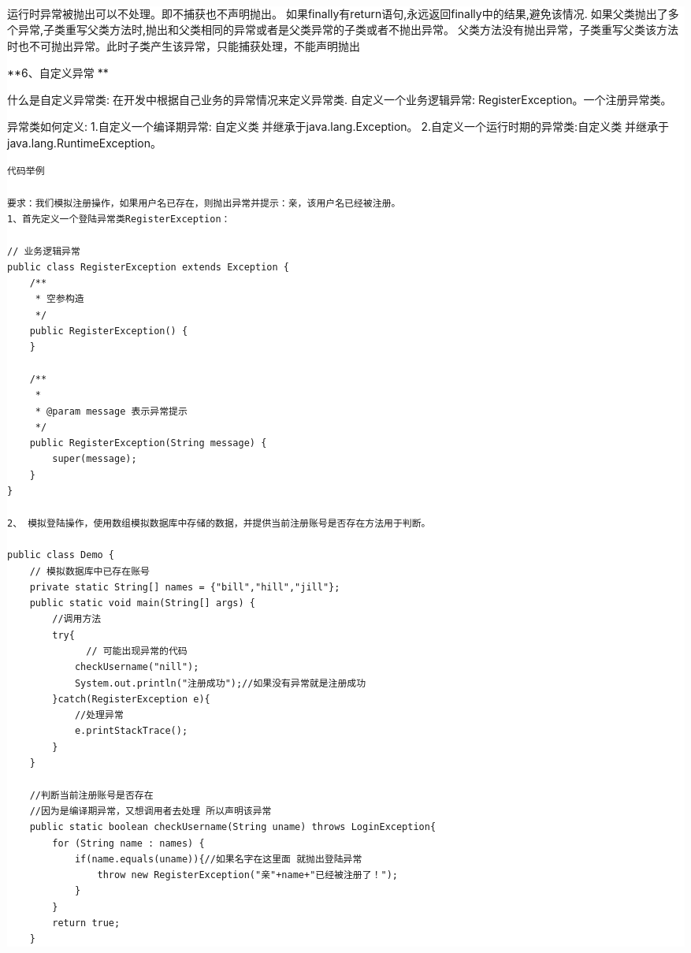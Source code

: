 运行时异常被抛出可以不处理。即不捕获也不声明抛出。
如果finally有return语句,永远返回finally中的结果,避免该情况.
如果父类抛出了多个异常,子类重写父类方法时,抛出和父类相同的异常或者是父类异常的子类或者不抛出异常。
父类方法没有抛出异常，子类重写父类该方法时也不可抛出异常。此时子类产生该异常，只能捕获处理，不能声明抛出

**6、自定义异常 **

什么是自定义异常类:
在开发中根据自己业务的异常情况来定义异常类.
自定义一个业务逻辑异常: RegisterException。一个注册异常类。


异常类如何定义:
1.自定义一个编译期异常: 自定义类 并继承于java.lang.Exception。
2.自定义一个运行时期的异常类:自定义类 并继承于java.lang.RuntimeException。

~~~
代码举例

要求：我们模拟注册操作，如果用户名已存在，则抛出异常并提示：亲，该用户名已经被注册。
1、首先定义一个登陆异常类RegisterException：

// 业务逻辑异常
public class RegisterException extends Exception {
    /**
     * 空参构造
     */
    public RegisterException() {
    }

    /**
     *
     * @param message 表示异常提示
     */
    public RegisterException(String message) {
        super(message);
    }
}

2、 模拟登陆操作，使用数组模拟数据库中存储的数据，并提供当前注册账号是否存在方法用于判断。

public class Demo {
    // 模拟数据库中已存在账号
    private static String[] names = {"bill","hill","jill"};
    public static void main(String[] args) {     
        //调用方法
        try{
              // 可能出现异常的代码
            checkUsername("nill");
            System.out.println("注册成功");//如果没有异常就是注册成功
        }catch(RegisterException e){
            //处理异常
            e.printStackTrace();
        }
    }

    //判断当前注册账号是否存在
    //因为是编译期异常，又想调用者去处理 所以声明该异常
    public static boolean checkUsername(String uname) throws LoginException{
        for (String name : names) {
            if(name.equals(uname)){//如果名字在这里面 就抛出登陆异常
                throw new RegisterException("亲"+name+"已经被注册了！");
            }
        }
        return true;
    }
~~~